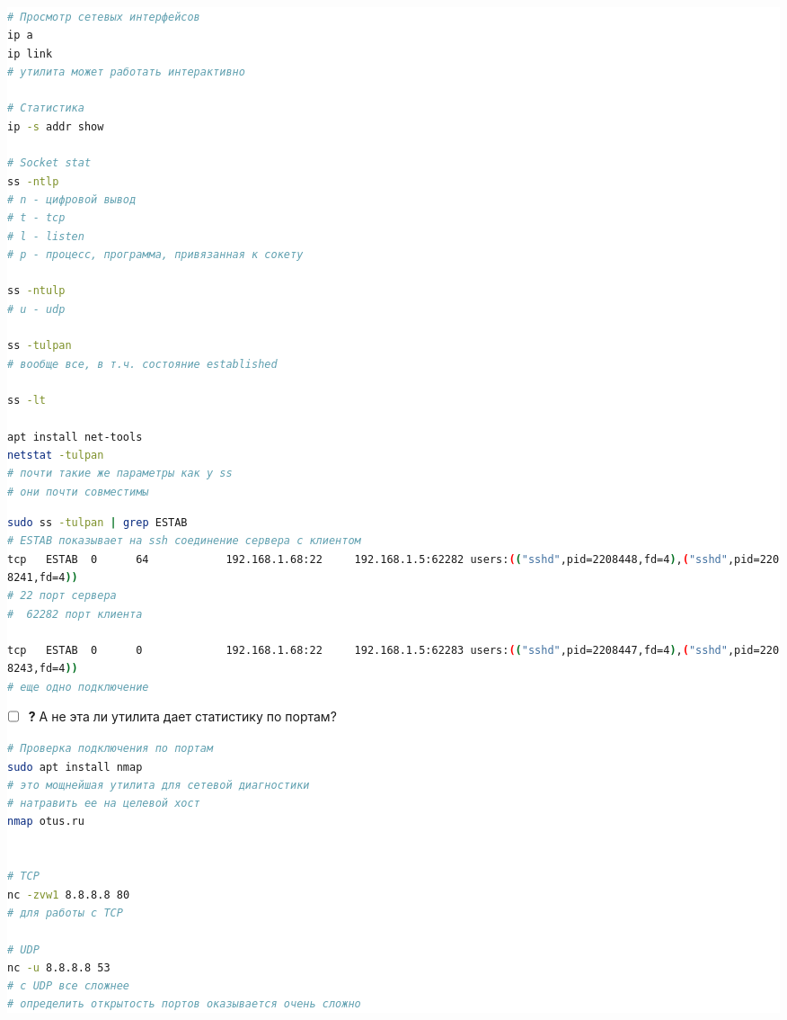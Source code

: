 ```bash
# Просмотр сетевых интерфейсов
ip a
ip link
# утилита может работать интерактивно

# Статистика
ip -s addr show

# Socket stat
ss -ntlp
# n - цифровой вывод
# t - tcp
# l - listen
# p - процесс, программа, привязанная к сокету

ss -ntulp
# u - udp

ss -tulpan
# вообще все, в т.ч. состояние established

ss -lt

apt install net-tools
netstat -tulpan
# почти такие же параметры как у ss
# они почти совместимы

```


```bash
sudo ss -tulpan | grep ESTAB
# ESTAB показывает на ssh соединение сервера с клиентом
tcp   ESTAB  0      64            192.168.1.68:22     192.168.1.5:62282 users:(("sshd",pid=2208448,fd=4),("sshd",pid=2208241,fd=4))
# 22 порт сервера
#  62282 порт клиента 

tcp   ESTAB  0      0             192.168.1.68:22     192.168.1.5:62283 users:(("sshd",pid=2208447,fd=4),("sshd",pid=2208243,fd=4))
# еще одно подключение

```

- [ ] **?** А не эта ли утилита дает статистику по портам?
```bash
# Проверка подключения по портам
sudo apt install nmap
# это мощнейшая утилита для сетевой диагностики
# натравить ее на целевой хост
nmap otus.ru


# TCP
nc -zvw1 8.8.8.8 80
# для работы с TCP

# UDP
nc -u 8.8.8.8 53
# с UDP все сложнее
# определить открытость портов оказывается очень сложно
```
